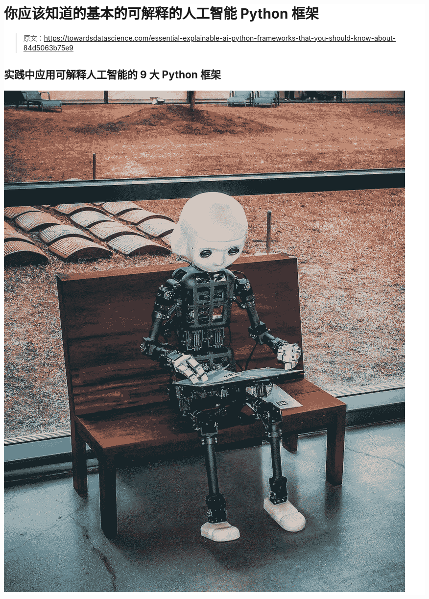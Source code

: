 # 你应该知道的基本的可解释的人工智能 Python 框架

> 原文：<https://towardsdatascience.com/essential-explainable-ai-python-frameworks-that-you-should-know-about-84d5063b75e9>

## 实践中应用可解释人工智能的 9 大 Python 框架

![](img/200eade63e54a367646ff5c1192edee1.png)
